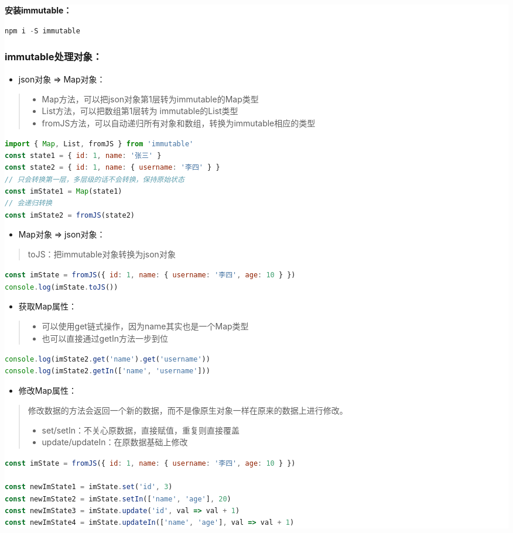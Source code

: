 **安装immutable：**

```js
npm i -S immutable
```

### **immutable处理对象：**

- json对象 => Map对象：

> - Map方法，可以把json对象第1层转为immutable的Map类型
> - List方法，可以把数组第1层转为 immutable的List类型
> - fromJS方法，可以自动递归所有对象和数组，转换为immutable相应的类型

```js
import { Map, List, fromJS } from 'immutable'
const state1 = { id: 1, name: '张三' }
const state2 = { id: 1, name: { username: '李四' } }
// 只会转换第一层，多层级的话不会转换，保持原始状态
const imState1 = Map(state1)
// 会递归转换
const imState2 = fromJS(state2)
```

- Map对象 => json对象：

> toJS：把immutable对象转换为json对象

```js
const imState = fromJS({ id: 1, name: { username: '李四', age: 10 } })
console.log(imState.toJS())
```

- 获取Map属性：

> - 可以使用get链式操作，因为name其实也是一个Map类型
> - 也可以直接通过getIn方法一步到位

```js
console.log(imState2.get('name').get('username'))
console.log(imState2.getIn(['name', 'username']))
```

- 修改Map属性：

> 修改数据的方法会返回一个新的数据，而不是像原生对象一样在原来的数据上进行修改。
>
> - set/setIn：不关心原数据，直接赋值，重复则直接覆盖
> - update/updateIn：在原数据基础上修改

```js
const imState = fromJS({ id: 1, name: { username: '李四', age: 10 } })

const newImState1 = imState.set('id', 3)
const newImState2 = imState.setIn(['name', 'age'], 20)
const newImState3 = imState.update('id', val => val + 1)
const newImState4 = imState.updateIn(['name', 'age'], val => val + 1)
```
